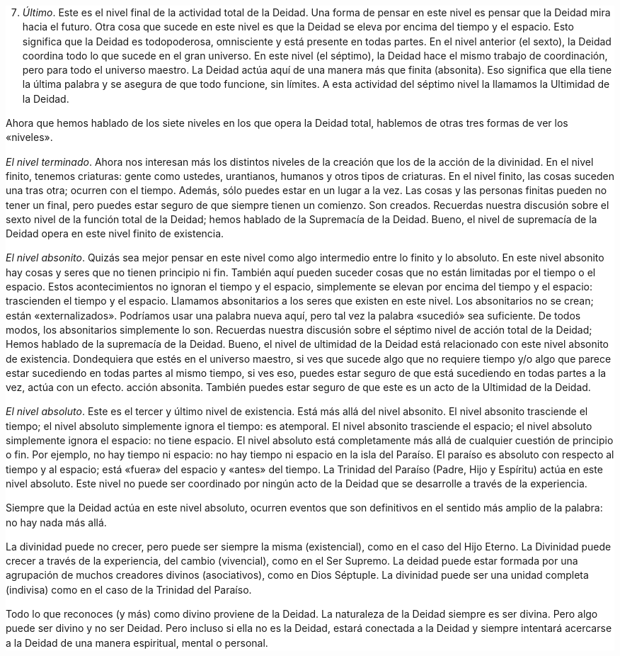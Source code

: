 7. _Último_. Este es el nivel final de la actividad total de la Deidad. Una forma de pensar en este nivel es pensar que la Deidad mira hacia el futuro. Otra cosa que sucede en este nivel es que la Deidad se eleva por encima del tiempo y el espacio. Esto significa que la Deidad es todopoderosa, omnisciente y está presente en todas partes. En el nivel anterior (el sexto), la Deidad coordina todo lo que sucede en el gran universo. En este nivel (el séptimo), la Deidad hace el mismo trabajo de coordinación, pero para todo el universo maestro. La Deidad actúa aquí de una manera más que finita (absonita). Eso significa que ella tiene la última palabra y se asegura de que todo funcione, sin límites. A esta actividad del séptimo nivel la llamamos la Ultimidad de la Deidad.

Ahora que hemos hablado de los siete niveles en los que opera la Deidad total, hablemos de otras tres formas de ver los «niveles».

_El nivel terminado_. Ahora nos interesan más los distintos niveles de la creación que los de la acción de la divinidad. En el nivel finito, tenemos criaturas: gente como ustedes, urantianos, humanos y otros tipos de criaturas. En el nivel finito, las cosas suceden una tras otra; ocurren con el tiempo. Además, sólo puedes estar en un lugar a la vez. Las cosas y las personas finitas pueden no tener un final, pero puedes estar seguro de que siempre tienen un comienzo. Son creados. Recuerdas nuestra discusión sobre el sexto nivel de la función total de la Deidad; hemos hablado de la Supremacía de la Deidad. Bueno, el nivel de supremacía de la Deidad opera en este nivel finito de existencia.

_El nivel absonito_. Quizás sea mejor pensar en este nivel como algo intermedio entre lo finito y lo absoluto. En este nivel absonito hay cosas y seres que no tienen principio ni fin. También aquí pueden suceder cosas que no están limitadas por el tiempo o el espacio. Estos acontecimientos no ignoran el tiempo y el espacio, simplemente se elevan por encima del tiempo y el espacio: trascienden el tiempo y el espacio. Llamamos absonitarios a los seres que existen en este nivel. Los absonitarios no se crean; están «externalizados». Podríamos usar una palabra nueva aquí, pero tal vez la palabra «sucedió» sea suficiente. De todos modos, los absonitarios simplemente lo son. Recuerdas nuestra discusión sobre el séptimo nivel de acción total de la Deidad; Hemos hablado de la supremacía de la Deidad. Bueno, el nivel de ultimidad de la Deidad está relacionado con este nivel absonito de existencia. Dondequiera que estés en el universo maestro, si ves que sucede algo que no requiere tiempo y/o algo que parece estar sucediendo en todas partes al mismo tiempo, si ves eso, puedes estar seguro de que está sucediendo en todas partes a la vez, actúa con un efecto. acción absonita. También puedes estar seguro de que este es un acto de la Ultimidad de la Deidad.

_El nivel absoluto_. Este es el tercer y último nivel de existencia. Está más allá del nivel absonito. El nivel absonito trasciende el tiempo; el nivel absoluto simplemente ignora el tiempo: es atemporal. El nivel absonito trasciende el espacio; el nivel absoluto simplemente ignora el espacio: no tiene espacio. El nivel absoluto está completamente más allá de cualquier cuestión de principio o fin. Por ejemplo, no hay tiempo ni espacio: no hay tiempo ni espacio en la isla del Paraíso. El paraíso es absoluto con respecto al tiempo y al espacio; está «fuera» del espacio y «antes» del tiempo. La Trinidad del Paraíso (Padre, Hijo y Espíritu) actúa en este nivel absoluto. Este nivel no puede ser coordinado por ningún acto de la Deidad que se desarrolle a través de la experiencia.

Siempre que la Deidad actúa en este nivel absoluto, ocurren eventos que son definitivos en el sentido más amplio de la palabra: no hay nada más allá.

La divinidad puede no crecer, pero puede ser siempre la misma (existencial), como en el caso del Hijo Eterno. La Divinidad puede crecer a través de la experiencia, del cambio (vivencial), como en el Ser Supremo. La deidad puede estar formada por una agrupación de muchos creadores divinos (asociativos), como en Dios Séptuple. La divinidad puede ser una unidad completa (indivisa) como en el caso de la Trinidad del Paraíso.

Todo lo que reconoces (y más) como divino proviene de la Deidad. La naturaleza de la Deidad siempre es ser divina. Pero algo puede ser divino y no ser Deidad. Pero incluso si ella no es la Deidad, estará conectada a la Deidad y siempre intentará acercarse a la Deidad de una manera espiritual, mental o personal.

